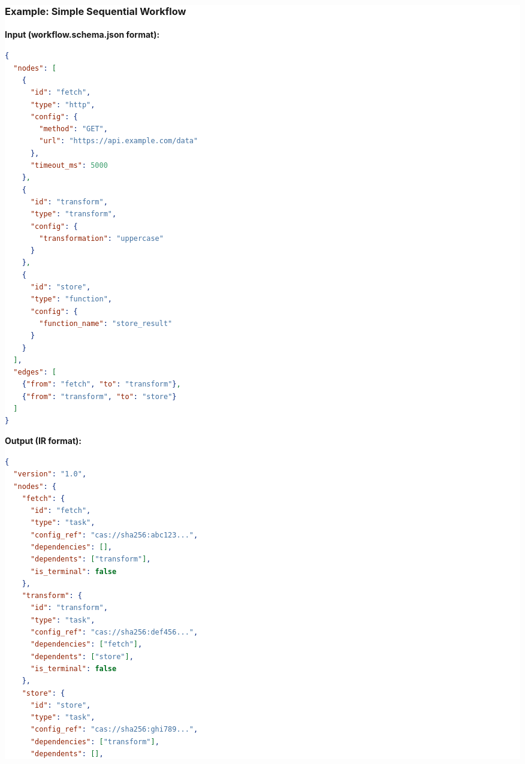 ### Example: Simple Sequential Workflow

**Input (workflow.schema.json format):**
```json
{
  "nodes": [
    {
      "id": "fetch",
      "type": "http",
      "config": {
        "method": "GET",
        "url": "https://api.example.com/data"
      },
      "timeout_ms": 5000
    },
    {
      "id": "transform",
      "type": "transform",
      "config": {
        "transformation": "uppercase"
      }
    },
    {
      "id": "store",
      "type": "function",
      "config": {
        "function_name": "store_result"
      }
    }
  ],
  "edges": [
    {"from": "fetch", "to": "transform"},
    {"from": "transform", "to": "store"}
  ]
}
```

**Output (IR format):**
```json
{
  "version": "1.0",
  "nodes": {
    "fetch": {
      "id": "fetch",
      "type": "task",
      "config_ref": "cas://sha256:abc123...",
      "dependencies": [],
      "dependents": ["transform"],
      "is_terminal": false
    },
    "transform": {
      "id": "transform",
      "type": "task",
      "config_ref": "cas://sha256:def456...",
      "dependencies": ["fetch"],
      "dependents": ["store"],
      "is_terminal": false
    },
    "store": {
      "id": "store",
      "type": "task",
      "config_ref": "cas://sha256:ghi789...",
      "dependencies": ["transform"],
      "dependents": [],
```